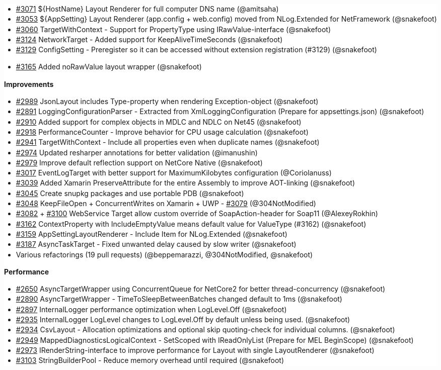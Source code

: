 - [#3071](https://github.com/NLog/NLog/pull/3071) ${HostName} Layout Renderer for full computer DNS name (@amitsaha)
- [#3053](https://github.com/NLog/NLog/pull/3053) ${AppSetting} Layout Renderer (app.config + web.config) moved from NLog.Extended for NetFramework (@snakefoot)
- [#3060](https://github.com/NLog/NLog/pull/3060) TargetWithContext - Support for PropertyType using IRawValue-interface (@snakefoot)
- [#3124](https://github.com/NLog/NLog/pull/3124) NetworkTarget - Added support for KeepAliveTimeSeconds (@snakefoot)
- [#3129](https://github.com/NLog/NLog/pull/3129) ConfigSetting - Preregister so it can be accessed without extension registration (#3129) (@snakefoot)
* [#3165](https://github.com/NLog/NLog/pull/3165) Added noRawValue layout wrapper (@snakefoot)


**Improvements**

- [#2989](https://github.com/NLog/NLog/pull/2989) JsonLayout includes Type-property when rendering Exception-object (@snakefoot)
- [#2891](https://github.com/NLog/NLog/pull/2891) LoggingConfigurationParser - Extracted from XmlLoggingConfiguration (Prepare for appsettings.json)  (@snakefoot)
- [#2910](https://github.com/NLog/NLog/pull/2910) Added support for complex objects in MDLC and NDLC on Net45  (@snakefoot)
- [#2918](https://github.com/NLog/NLog/pull/2918) PerformanceCounter - Improve behavior for CPU usage calculation  (@snakefoot)
- [#2941](https://github.com/NLog/NLog/pull/2941) TargetWithContext - Include all properties even when duplicate names  (@snakefoot)
- [#2974](https://github.com/NLog/NLog/pull/2974) Updated resharper annotations for better validation (@imanushin)
- [#2979](https://github.com/NLog/NLog/pull/2979) Improve default reflection support on NetCore Native (@snakefoot)
- [#3017](https://github.com/NLog/NLog/pull/3017) EventLogTarget with better support for MaximumKilobytes configuration (@Coriolanuss)
- [#3039](https://github.com/NLog/NLog/pull/3039) Added Xamarin PreserveAttribute for the entire Assembly to improve AOT-linking (@snakefoot)
- [#3045](https://github.com/NLog/NLog/pull/3045) Create snupkg packages and use portable PDB (@snakefoot)
- [#3048](https://github.com/NLog/NLog/pull/3048) KeepFileOpen + ConcurrentWrites on Xamarin + UWP - [#3079](https://github.com/NLog/NLog/pull/3079) (@304NotModified)
- [#3082](https://github.com/NLog/NLog/pull/3082) + [#3100](https://github.com/NLog/NLog/pull/3100)  WebService Target allow custom override of SoapAction-header for Soap11 (@AlexeyRokhin)
- [#3162](https://github.com/NLog/NLog/pull/3162) ContextProperty with IncludeEmptyValue means default value for ValueType (#3162) (@snakefoot)
- [#3159](https://github.com/NLog/NLog/pull/3159) AppSettingLayoutRenderer - Include Item for NLog.Extended (@snakefoot)
- [#3187](https://github.com/NLog/NLog/pull/3187) AsyncTaskTarget - Fixed unwanted delay caused by slow writer   (@snakefoot)
-  Various refactorings (19 pull requests) (@beppemarazzi, @304NotModified, @snakefoot)

**Performance**

- [#2650](https://github.com/NLog/NLog/pull/2650) AsyncTargetWrapper using ConcurrentQueue for NetCore2 for better thread-concurrency (@snakefoot)
- [#2890](https://github.com/NLog/NLog/pull/2890) AsyncTargetWrapper - TimeToSleepBetweenBatches changed default to 1ms (@snakefoot)
- [#2897](https://github.com/NLog/NLog/pull/2897) InternalLogger performance optimization when LogLevel.Off (@snakefoot)
- [#2935](https://github.com/NLog/NLog/pull/2935) InternalLogger LogLevel changes to LogLevel.Off by default unless being used. (@snakefoot)
- [#2934](https://github.com/NLog/NLog/pull/2934) CsvLayout - Allocation optimizations and optional skip quoting-check for individual columns. (@snakefoot)
- [#2949](https://github.com/NLog/NLog/pull/2949) MappedDiagnosticsLogicalContext - SetScoped with IReadOnlyList (Prepare for MEL BeginScope) (@snakefoot)
- [#2973](https://github.com/NLog/NLog/pull/2973) IRenderString-interface to improve performance for Layout with single LayoutRenderer (@snakefoot)
- [#3103](https://github.com/NLog/NLog/pull/3103) StringBuilderPool - Reduce memory overhead until required (@snakefoot)
